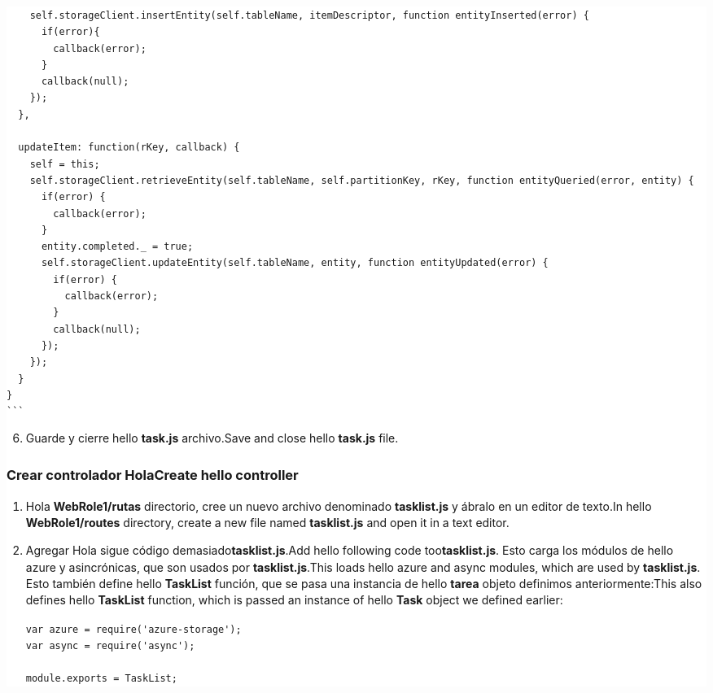         self.storageClient.insertEntity(self.tableName, itemDescriptor, function entityInserted(error) {
          if(error){
            callback(error);
          }
          callback(null);
        });
      },

      updateItem: function(rKey, callback) {
        self = this;
        self.storageClient.retrieveEntity(self.tableName, self.partitionKey, rKey, function entityQueried(error, entity) {
          if(error) {
            callback(error);
          }
          entity.completed._ = true;
          self.storageClient.updateEntity(self.tableName, entity, function entityUpdated(error) {
            if(error) {
              callback(error);
            }
            callback(null);
          });
        });
      }
    }
    ```

6. <span data-ttu-id="0d421-149">Guarde y cierre hello **task.js** archivo.</span><span class="sxs-lookup"><span data-stu-id="0d421-149">Save and close hello **task.js** file.</span></span>

### <a name="create-hello-controller"></a><span data-ttu-id="0d421-150">Crear controlador Hola</span><span class="sxs-lookup"><span data-stu-id="0d421-150">Create hello controller</span></span>
1. <span data-ttu-id="0d421-151">Hola **WebRole1/rutas** directorio, cree un nuevo archivo denominado **tasklist.js** y ábralo en un editor de texto.</span><span class="sxs-lookup"><span data-stu-id="0d421-151">In hello **WebRole1/routes** directory, create a new file named **tasklist.js** and open it in a text editor.</span></span>
2. <span data-ttu-id="0d421-152">Agregar Hola sigue código demasiado**tasklist.js**.</span><span class="sxs-lookup"><span data-stu-id="0d421-152">Add hello following code too**tasklist.js**.</span></span> <span data-ttu-id="0d421-153">Esto carga los módulos de hello azure y asincrónicas, que son usados por **tasklist.js**.</span><span class="sxs-lookup"><span data-stu-id="0d421-153">This loads hello azure and async modules, which are used by **tasklist.js**.</span></span> <span data-ttu-id="0d421-154">Esto también define hello **TaskList** función, que se pasa una instancia de hello **tarea** objeto definimos anteriormente:</span><span class="sxs-lookup"><span data-stu-id="0d421-154">This also defines hello **TaskList** function, which is passed an instance of hello **Task** object we defined earlier:</span></span>

    ```nodejs
    var azure = require('azure-storage');
    var async = require('async');

    module.exports = TaskList;

